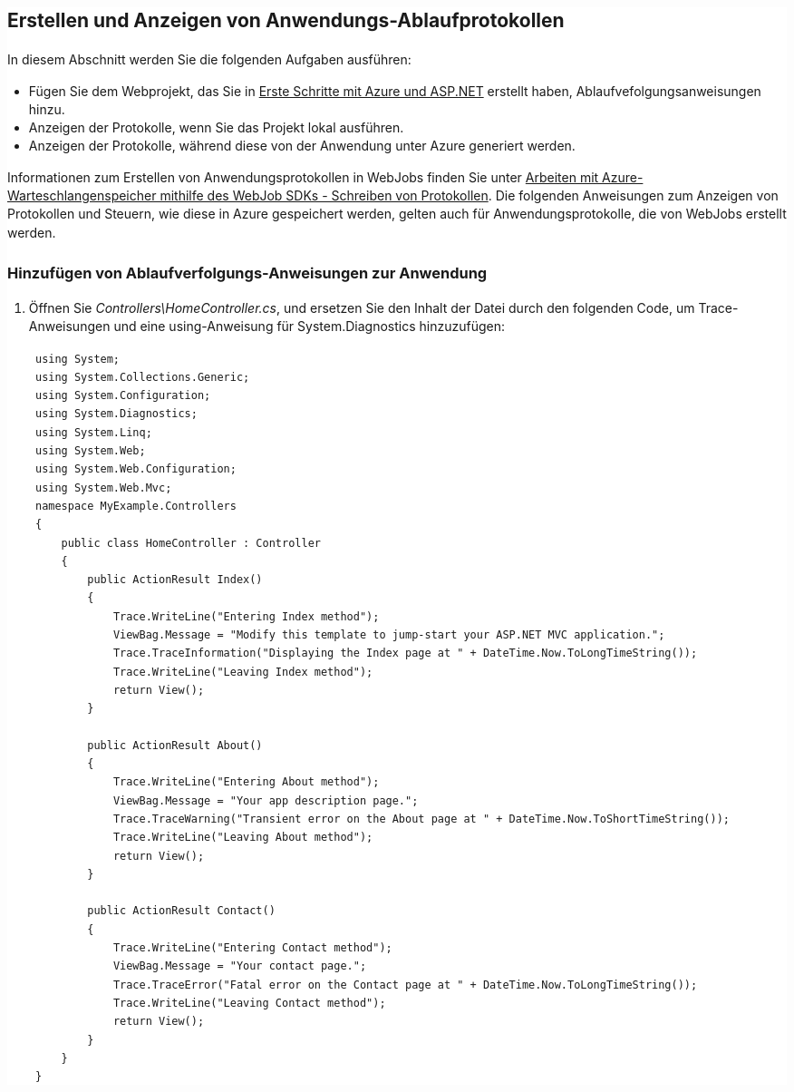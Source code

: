 <h2><a name="apptracelogs"></a>Erstellen und Anzeigen von Anwendungs-Ablaufprotokollen</h2>

In diesem Abschnitt werden Sie die folgenden Aufgaben ausführen:

* Fügen Sie dem Webprojekt, das Sie in [Erste Schritte mit Azure und ASP.NET][GetStarted] erstellt haben, Ablaufvefolgungsanweisungen hinzu.
* Anzeigen der Protokolle, wenn Sie das Projekt lokal ausführen.
* Anzeigen der Protokolle, während diese von der Anwendung unter Azure generiert werden. 

Informationen zum Erstellen von Anwendungsprotokollen in WebJobs finden Sie unter [Arbeiten mit Azure-Warteschlangenspeicher mithilfe des WebJob SDKs - Schreiben von Protokollen](../websites-dotnet-webjobs-sdk-storage-queues-how-to/#logs). Die folgenden Anweisungen zum Anzeigen von Protokollen und Steuern, wie diese in Azure gespeichert werden, gelten auch für Anwendungsprotokolle, die von WebJobs erstellt werden. 

### Hinzufügen von Ablaufverfolgungs-Anweisungen zur Anwendung

1. Öffnen Sie *Controllers\HomeController.cs*, und ersetzen Sie den Inhalt der Datei durch den folgenden Code, um Trace-Anweisungen und eine using-Anweisung für System.Diagnostics hinzuzufügen:

		using System;
		using System.Collections.Generic;
		using System.Configuration;
		using System.Diagnostics;
		using System.Linq;
		using System.Web;
		using System.Web.Configuration;
		using System.Web.Mvc;
		namespace MyExample.Controllers
		{
		    public class HomeController : Controller
		    {
		        public ActionResult Index()
		        {
		            Trace.WriteLine("Entering Index method");
		            ViewBag.Message = "Modify this template to jump-start your ASP.NET MVC application.";
		            Trace.TraceInformation("Displaying the Index page at " + DateTime.Now.ToLongTimeString());
		            Trace.WriteLine("Leaving Index method");
		            return View();
		        }
		
		        public ActionResult About()
		        {
		            Trace.WriteLine("Entering About method");
		            ViewBag.Message = "Your app description page.";
		            Trace.TraceWarning("Transient error on the About page at " + DateTime.Now.ToShortTimeString());
		            Trace.WriteLine("Leaving About method");
		            return View();
		        }
		
		        public ActionResult Contact()
		        {
		            Trace.WriteLine("Entering Contact method");
		            ViewBag.Message = "Your contact page.";
		            Trace.TraceError("Fatal error on the Contact page at " + DateTime.Now.ToLongTimeString());
		            Trace.WriteLine("Leaving Contact method");
		            return View();
		        }
		    }
		}
		

[GetStarted]: ../web-sites-dotnet-get-started/
[GetStartedWJ]: ../websites-dotnet-webjobs-sdk/